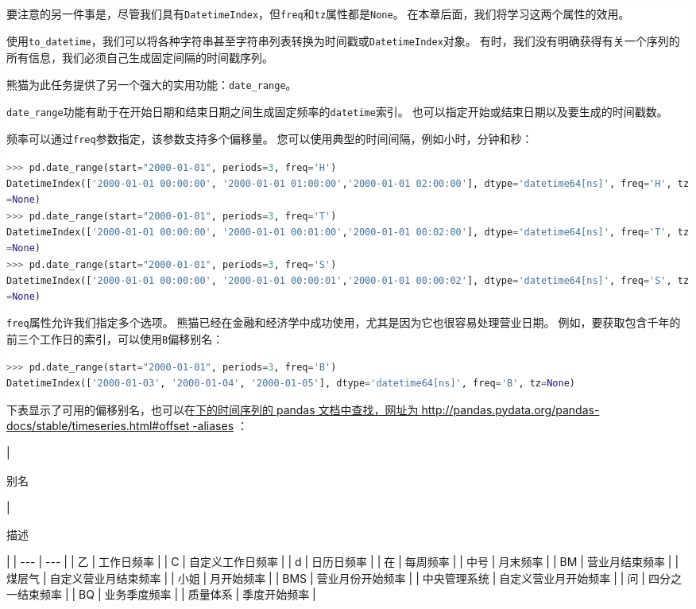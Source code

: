 要注意的另一件事是，尽管我们具有`DatetimeIndex`，但`freq`和`tz`属性都是`None`。 在本章后面，我们将学习这两个属性的效用。

使用`to_datetime`，我们可以将各种字符串甚至字符串列表转换为时间戳或`DatetimeIndex`对象。 有时，我们没有明确获得有关一个​​序列的所有信息，我们必须自己生成固定间隔的时间戳序列。

熊猫为此任务提供了另一个强大的实用功能：`date_range`。

`date_range`功能有助于在开始日期和结束日期之间生成固定频率的`datetime`索引。 也可以指定开始或结束日期以及要生成的时间戳数。

频率可以通过`freq`参数指定，该参数支持多个偏移量。 您可以使用典型的时间间隔，例如小时，分钟和秒：

```py
>>> pd.date_range(start="2000-01-01", periods=3, freq='H')
DatetimeIndex(['2000-01-01 00:00:00', '2000-01-01 01:00:00','2000-01-01 02:00:00'], dtype='datetime64[ns]', freq='H', tz=None)
>>> pd.date_range(start="2000-01-01", periods=3, freq='T')
DatetimeIndex(['2000-01-01 00:00:00', '2000-01-01 00:01:00','2000-01-01 00:02:00'], dtype='datetime64[ns]', freq='T', tz=None)
>>> pd.date_range(start="2000-01-01", periods=3, freq='S')
DatetimeIndex(['2000-01-01 00:00:00', '2000-01-01 00:00:01','2000-01-01 00:00:02'], dtype='datetime64[ns]', freq='S', tz=None)

```

`freq`属性允许我们指定多个选项。 熊猫已经在金融和经济学中成功使用，尤其是因为它也很容易处理营业日期。 例如，要获取包含千年的前三个工作日的索引，可以使用`B`偏移别名：

```py
>>> pd.date_range(start="2000-01-01", periods=3, freq='B')
DatetimeIndex(['2000-01-03', '2000-01-04', '2000-01-05'], dtype='datetime64[ns]', freq='B', tz=None)

```

下表显示了可用的偏移别名，也可以在[下的时间序列的 pandas 文档中查找，网址为 http://pandas.pydata.org/pandas-docs/stable/timeseries.html#offset -aliases](http://pandas.pydata.org/pandas-docs/stable/timeseries.html#offset-aliases) ：

<colgroup class="calibre17"><col class="calibre18"> <col class="calibre18"></colgroup> 
| 

别名

 | 

描述

 |
| --- | --- |
| 乙 | 工作日频率 |
| C | 自定义工作日频率 |
| d | 日历日频率 |
| 在 | 每周频率 |
| 中号 | 月末频率 |
| BM | 营业月结束频率 |
| 煤层气 | 自定义营业月结束频率 |
| 小姐 | 月开始频率 |
| BMS | 营业月份开始频率 |
| 中央管理系统 | 自定义营业月开始频率 |
| 问 | 四分之一结束频率 |
| BQ | 业务季度频率 |
| 质量体系 | 季度开始频率 |